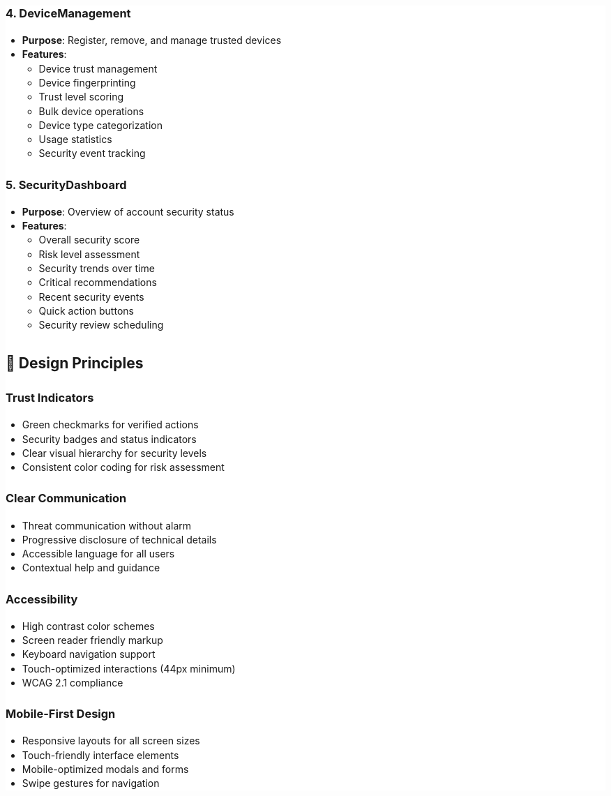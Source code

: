 ### 4. **DeviceManagement**
- **Purpose**: Register, remove, and manage trusted devices
- **Features**:
  - Device trust management
  - Device fingerprinting
  - Trust level scoring
  - Bulk device operations
  - Device type categorization
  - Usage statistics
  - Security event tracking

### 5. **SecurityDashboard**
- **Purpose**: Overview of account security status
- **Features**:
  - Overall security score
  - Risk level assessment
  - Security trends over time
  - Critical recommendations
  - Recent security events
  - Quick action buttons
  - Security review scheduling

## 🎨 **Design Principles**

### **Trust Indicators**
- Green checkmarks for verified actions
- Security badges and status indicators
- Clear visual hierarchy for security levels
- Consistent color coding for risk assessment

### **Clear Communication**
- Threat communication without alarm
- Progressive disclosure of technical details
- Accessible language for all users
- Contextual help and guidance

### **Accessibility**
- High contrast color schemes
- Screen reader friendly markup
- Keyboard navigation support
- Touch-optimized interactions (44px minimum)
- WCAG 2.1 compliance

### **Mobile-First Design**
- Responsive layouts for all screen sizes
- Touch-friendly interface elements
- Mobile-optimized modals and forms
- Swipe gestures for navigation
